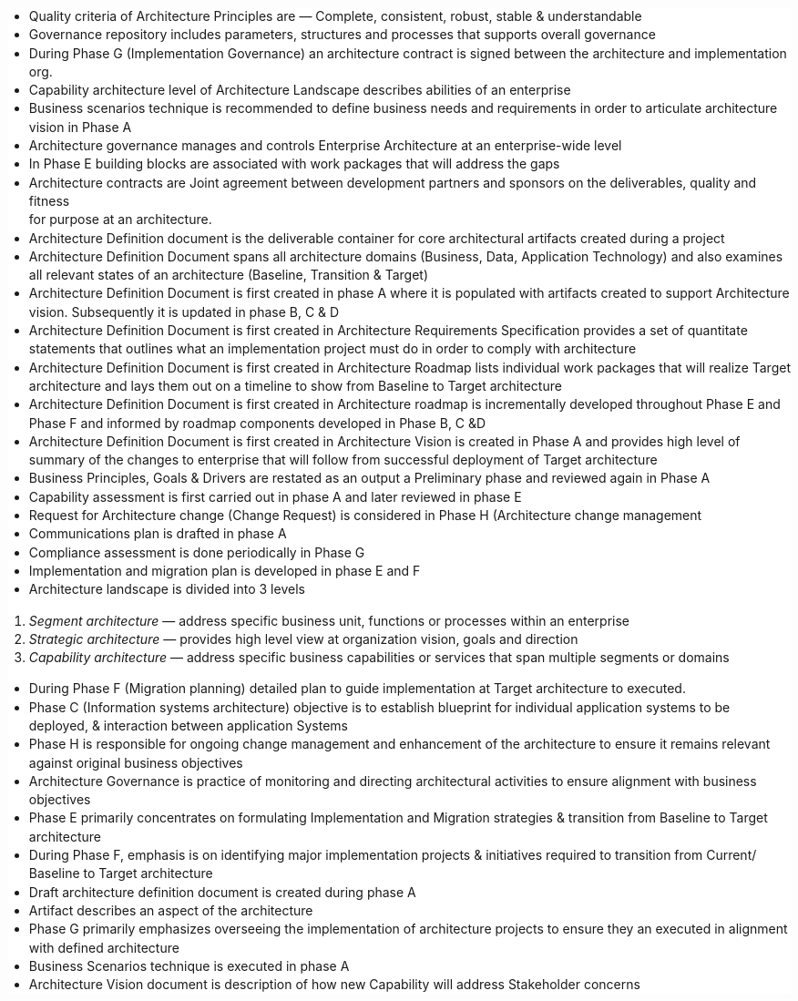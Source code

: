 - Quality criteria of Architecture Principles are — Complete, consistent, robust, stable & understandable
- Governance repository includes parameters, structures and processes that supports overall governance
- During Phase G (Implementation Governance) an architecture contract is signed between the architecture and implementation org.
- Capability architecture level of Architecture Landscape describes abilities of an enterprise
- Business scenarios technique is recommended to define business needs and requirements in order to articulate architecture vision in Phase A
- Architecture governance manages and controls Enterprise Architecture at an enterprise-wide level
- In Phase E building blocks are associated with work packages that will address the gaps
- Architecture contracts are Joint agreement between development partners and sponsors on the deliverables, quality and fitness  
for purpose at an architecture.
- Architecture Definition document is the deliverable container for core architectural artifacts created during a project
- Architecture Definition Document spans all architecture domains (Business, Data, Application Technology) and also examines all relevant states of an architecture (Baseline, Transition & Target)
- Architecture Definition Document is first created in phase A where it is populated with artifacts created to support Architecture vision. Subsequently it is updated in phase B, C & D
- Architecture Definition Document is first created in Architecture Requirements Specification provides a set of quantitate statements that outlines what an implementation project must do in order to comply with architecture
- Architecture Definition Document is first created in Architecture Roadmap lists individual work packages that will realize Target architecture and lays them out on a timeline to show from Baseline to Target architecture
- Architecture Definition Document is first created in Architecture roadmap is incrementally developed throughout Phase E and Phase F and informed by roadmap components developed in Phase B, C &D
- Architecture Definition Document is first created in Architecture Vision is created in Phase A and provides high level of summary of the changes to enterprise that will follow from successful deployment of Target architecture
- Business Principles, Goals & Drivers are restated as an output a Preliminary phase and reviewed again in Phase A
- Capability assessment is first carried out in phase A and later reviewed in phase E
- Request for Architecture change (Change Request) is considered in Phase H (Architecture change management
- Communications plan is drafted in phase A
- Compliance assessment is done periodically in Phase G
- Implementation and migration plan is developed in phase E and F
- Architecture landscape is divided into 3 levels  
1) *Segment architecture* — address specific business unit, functions or processes within an enterprise  
2) *Strategic architecture* — provides high level view at organization vision, goals and direction  
3) *Capability architecture* — address specific business capabilities or services that span multiple segments or domains
- During Phase F (Migration planning) detailed plan to guide implementation at Target architecture to executed.
- Phase C (Information systems architecture) objective is to establish blueprint for individual application systems to be deployed, & interaction between application Systems
- Phase H is responsible for ongoing change management and enhancement of the architecture to ensure it remains relevant against original business objectives
- Architecture Governance is practice of monitoring and directing architectural activities to ensure alignment with business objectives
- Phase E primarily concentrates on formulating Implementation and Migration strategies & transition from Baseline to Target architecture
- During Phase F, emphasis is on identifying major implementation projects & initiatives required to transition from Current/ Baseline to Target architecture
- Draft architecture definition document is created during phase A
- Artifact describes an aspect of the architecture
- Phase G primarily emphasizes overseeing the implementation of architecture projects to ensure they an executed in alignment with defined architecture
- Business Scenarios technique is executed in phase A
- Architecture Vision document is description of how new Capability will address Stakeholder concerns